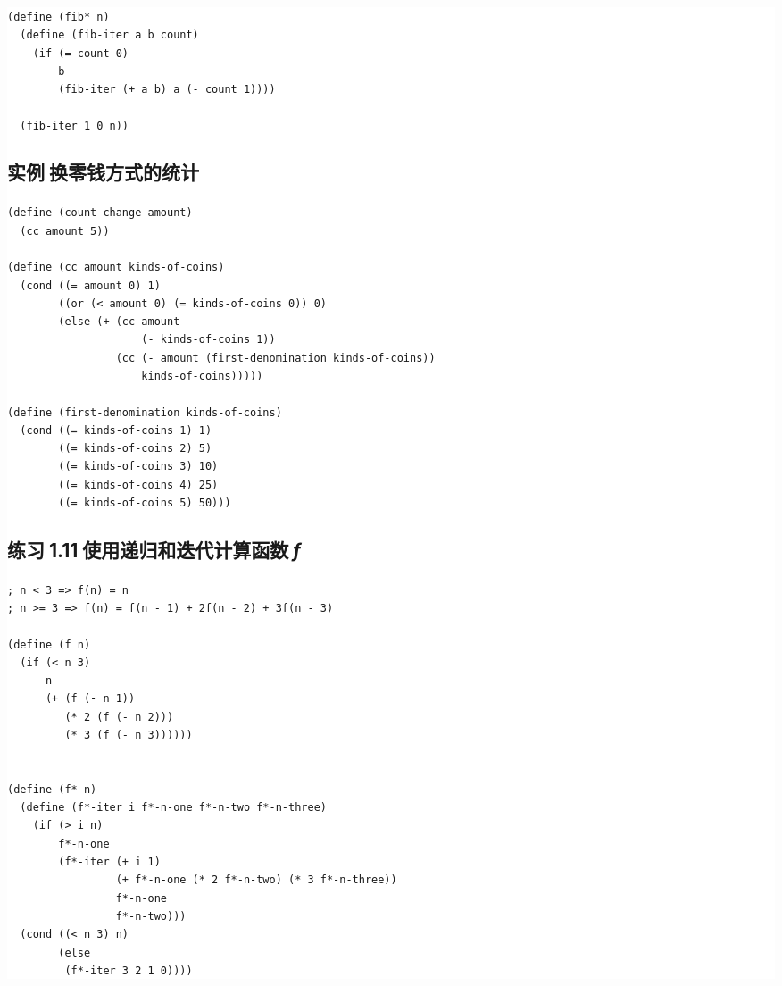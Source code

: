 ```rkt
(define (fib* n)
  (define (fib-iter a b count)
    (if (= count 0)
        b
        (fib-iter (+ a b) a (- count 1))))

  (fib-iter 1 0 n))
```

## 实例 换零钱方式的统计

```rkt
(define (count-change amount)
  (cc amount 5))

(define (cc amount kinds-of-coins)
  (cond ((= amount 0) 1)
        ((or (< amount 0) (= kinds-of-coins 0)) 0)
        (else (+ (cc amount
                     (- kinds-of-coins 1))
                 (cc (- amount (first-denomination kinds-of-coins))
                     kinds-of-coins)))))

(define (first-denomination kinds-of-coins)
  (cond ((= kinds-of-coins 1) 1)
        ((= kinds-of-coins 2) 5)
        ((= kinds-of-coins 3) 10)
        ((= kinds-of-coins 4) 25)
        ((= kinds-of-coins 5) 50)))
```
## 练习 1.11 使用递归和迭代计算函数 $f$

```rkt
; n < 3 => f(n) = n
; n >= 3 => f(n) = f(n - 1) + 2f(n - 2) + 3f(n - 3)

(define (f n)
  (if (< n 3)
      n
      (+ (f (- n 1))
         (* 2 (f (- n 2)))
         (* 3 (f (- n 3))))))


(define (f* n)
  (define (f*-iter i f*-n-one f*-n-two f*-n-three)
    (if (> i n)
        f*-n-one
        (f*-iter (+ i 1)
                 (+ f*-n-one (* 2 f*-n-two) (* 3 f*-n-three))
                 f*-n-one
                 f*-n-two)))
  (cond ((< n 3) n)
        (else
         (f*-iter 3 2 1 0))))
```
